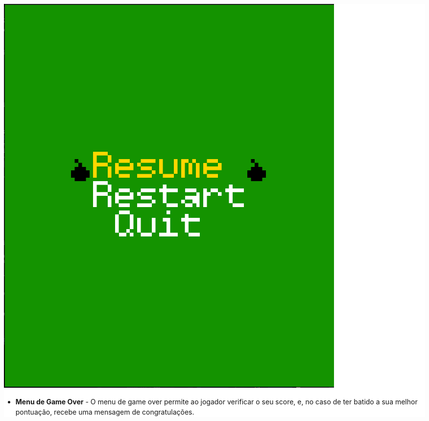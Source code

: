 ![Menu Pausa](./Pause.png)
- **Menu de Game Over** - O menu de game over permite ao jogador verificar o seu score, e, no caso de ter batido a sua melhor pontuação, recebe uma mensagem de congratulações.
